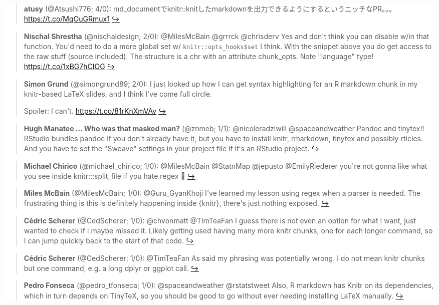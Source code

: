 


> **atusy** (@Atsushi776; 4/0): md_documentでknitr::knitしたmarkdownを出力できるようにするというニッチなPR。。。
> https://t.co/MqOuGRmux1  [&#8618;](https://twitter.com/xieyihui/status/1284453002066059265)




> **Nischal Shrestha** (@nischaldesign; 2/0): @MilesMcBain @grrrck @chrisderv Yes and don't think you can disable w/in that function. You'd need to do a more global set w/ `knitr::opts_hooks$set` I think. With the snippet above you do get access to the raw stuff (source included). The structure is a chr with an attribute chunk_opts. Note "language" type! https://t.co/1xBG7hCIOG  [&#8618;](https://twitter.com/xieyihui/status/1285441640589668353)




> **Simon Grund** (@simongrund89; 2/0): I just looked up how I can get syntax highlighting for an R markdown chunk in my knitr-based LaTeX slides, and I think I've come full circle.
> >
> Spoiler: I can't. https://t.co/81rKnXmVAv  [&#8618;](https://twitter.com/xieyihui/status/1283406223543545861)




> **Hugh Manatee ... Who was that masked man?** (@znmeb; 1/1): @nicoleradziwill @spaceandweather Pandoc and tinytex!! RStudio bundles pandoc if you don't already have it, but you have to install knitr, rmarkdown, tinytex and possibly rticles. And you have to set the "Sweave" settings in your project file if it's an RStudio project.  [&#8618;](https://twitter.com/xieyihui/status/1283563728227590149)




> **Michael Chirico** (@michael_chirico; 1/0): @MilesMcBain @StatnMap @jepusto @EmilyRiederer you're not gonna like what you see inside knitr:::split_file if you hate regex 🥸  [&#8618;](https://twitter.com/xieyihui/status/1285518683184349189)




> **Miles McBain** (@MilesMcBain; 1/0): @Guru_GyanKhoji I've learned my lesson using regex when a parser is needed. The frustrating thing is this is definitely happening inside {knitr}, there's just nothing exposed.  [&#8618;](https://twitter.com/xieyihui/status/1285377297277566976)




> **Cédric Scherer** (@CedScherer; 1/0): @chvonmatt @TimTeaFan I guess there is not even an option for what I want, just wanted to check if I maybe missed it. Likely getting used having many more knitr chunks, one for each longer command, so I can jump quickly back to the start of that code.  [&#8618;](https://twitter.com/xieyihui/status/1283828605307498506)




> **Cédric Scherer** (@CedScherer; 1/0): @TimTeaFan As said my phrasing was potentially wrong. I do not mean knitr chunks but one command, e.g. a long dplyr or ggplot call.  [&#8618;](https://twitter.com/xieyihui/status/1284013427749527552)




> **Pedro Fonseca** (@pedro_tfonseca; 1/0): @spaceandweather @rstatstweet Also, R markdown has Knitr on its dependencies, which in turn depends on TinyTeX, so you should be good to go without ever needing installing  LaTeX manually.  [&#8618;](https://twitter.com/xieyihui/status/1283556985783410691)
